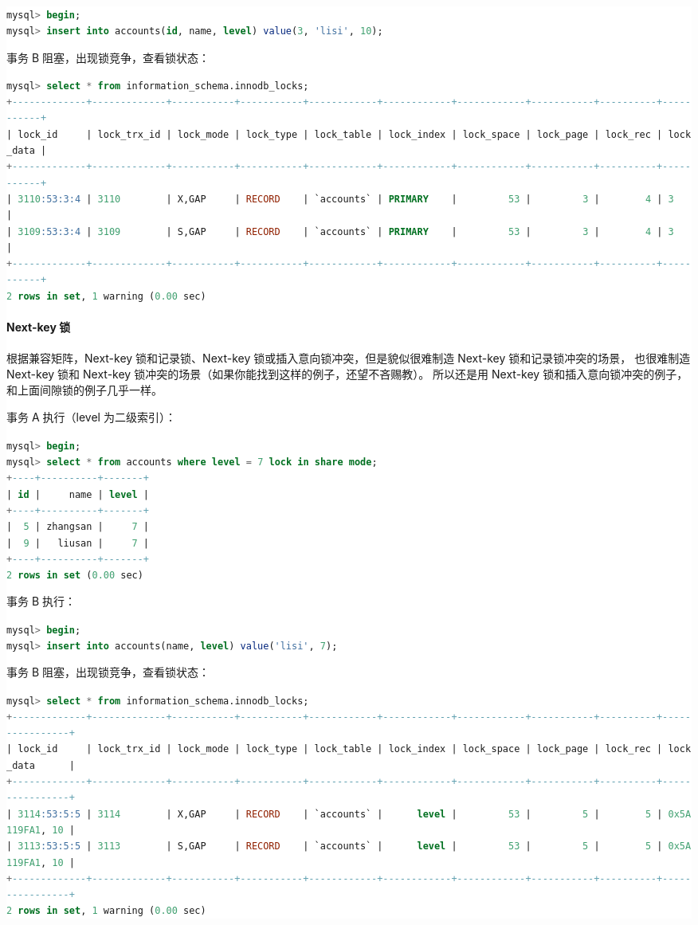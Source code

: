 ```sql
mysql> begin;
mysql> insert into accounts(id, name, level) value(3, 'lisi', 10);
```
事务 B 阻塞，出现锁竞争，查看锁状态：

```sql
mysql> select * from information_schema.innodb_locks;
+-------------+-------------+-----------+-----------+------------+------------+------------+-----------+----------+-----------+
| lock_id     | lock_trx_id | lock_mode | lock_type | lock_table | lock_index | lock_space | lock_page | lock_rec | lock_data |
+-------------+-------------+-----------+-----------+------------+------------+------------+-----------+----------+-----------+
| 3110:53:3:4 | 3110        | X,GAP     | RECORD    | `accounts` | PRIMARY    |         53 |         3 |        4 | 3         |
| 3109:53:3:4 | 3109        | S,GAP     | RECORD    | `accounts` | PRIMARY    |         53 |         3 |        4 | 3         |
+-------------+-------------+-----------+-----------+------------+------------+------------+-----------+----------+-----------+
2 rows in set, 1 warning (0.00 sec)
```

#### Next-key 锁

根据兼容矩阵，Next-key 锁和记录锁、Next-key 锁或插入意向锁冲突，但是貌似很难制造 Next-key 锁和记录锁冲突的场景，
也很难制造 Next-key 锁和 Next-key 锁冲突的场景（如果你能找到这样的例子，还望不吝赐教）。
所以还是用 Next-key 锁和插入意向锁冲突的例子，和上面间隙锁的例子几乎一样。

事务 A 执行（level 为二级索引）：

```sql
mysql> begin;
mysql> select * from accounts where level = 7 lock in share mode;
+----+----------+-------+
| id |     name | level |
+----+----------+-------+
|  5 | zhangsan |     7 |
|  9 |   liusan |     7 |
+----+----------+-------+
2 rows in set (0.00 sec)
```

事务 B 执行：

```sql
mysql> begin;
mysql> insert into accounts(name, level) value('lisi', 7);
```

事务 B 阻塞，出现锁竞争，查看锁状态：

```sql
mysql> select * from information_schema.innodb_locks;
+-------------+-------------+-----------+-----------+------------+------------+------------+-----------+----------+----------------+
| lock_id     | lock_trx_id | lock_mode | lock_type | lock_table | lock_index | lock_space | lock_page | lock_rec | lock_data      |
+-------------+-------------+-----------+-----------+------------+------------+------------+-----------+----------+----------------+
| 3114:53:5:5 | 3114        | X,GAP     | RECORD    | `accounts` |      level |         53 |         5 |        5 | 0x5A119FA1, 10 |
| 3113:53:5:5 | 3113        | S,GAP     | RECORD    | `accounts` |      level |         53 |         5 |        5 | 0x5A119FA1, 10 |
+-------------+-------------+-----------+-----------+------------+------------+------------+-----------+----------+----------------+
2 rows in set, 1 warning (0.00 sec)
```
